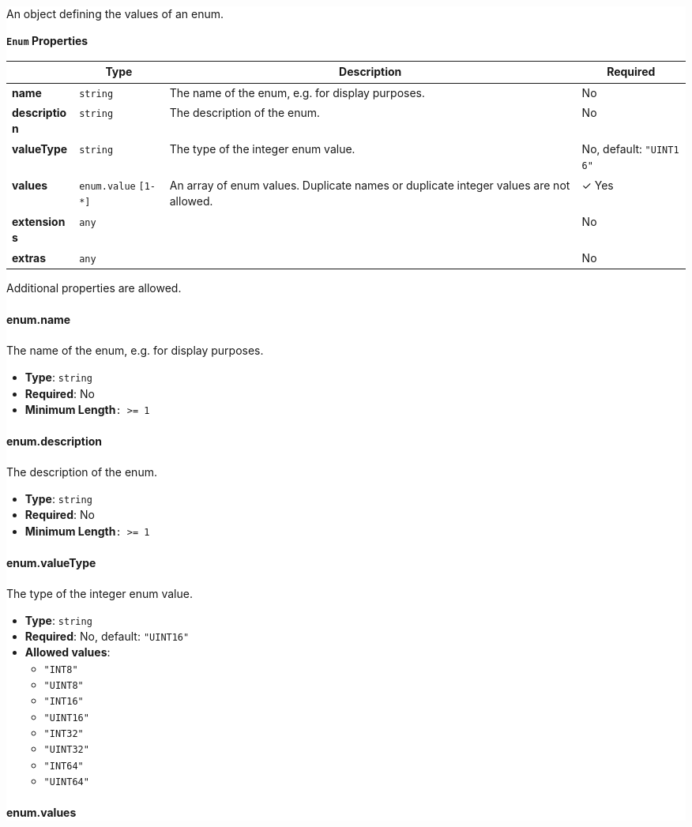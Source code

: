 An object defining the values of an enum.

**`Enum` Properties**

|   |Type|Description|Required|
|---|---|---|---|
|**name**|`string`|The name of the enum, e.g. for display purposes.|No|
|**description**|`string`|The description of the enum.|No|
|**valueType**|`string`|The type of the integer enum value.|No, default: `"UINT16"`|
|**values**|`enum.value` `[1-*]`|An array of enum values. Duplicate names or duplicate integer values are not allowed.| &#10003; Yes|
|**extensions**|`any`||No|
|**extras**|`any`||No|

Additional properties are allowed.


#### enum.name

The name of the enum, e.g. for display purposes.

* **Type**: `string`
* **Required**: No
* **Minimum Length**`: >= 1`


#### enum.description

The description of the enum.

* **Type**: `string`
* **Required**: No
* **Minimum Length**`: >= 1`


#### enum.valueType

The type of the integer enum value.

* **Type**: `string`
* **Required**: No, default: `"UINT16"`
* **Allowed values**:
   * `"INT8"`
   * `"UINT8"`
   * `"INT16"`
   * `"UINT16"`
   * `"INT32"`
   * `"UINT32"`
   * `"INT64"`
   * `"UINT64"`


#### enum.values
